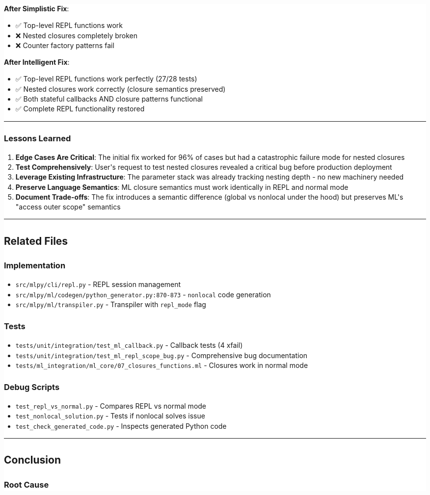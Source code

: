 **After Simplistic Fix**:
- ✅ Top-level REPL functions work
- ❌ Nested closures completely broken
- ❌ Counter factory patterns fail

**After Intelligent Fix**:
- ✅ Top-level REPL functions work perfectly (27/28 tests)
- ✅ Nested closures work correctly (closure semantics preserved)
- ✅ Both stateful callbacks AND closure patterns functional
- ✅ Complete REPL functionality restored

---

### Lessons Learned

1. **Edge Cases Are Critical**: The initial fix worked for 96% of cases but had a catastrophic failure mode for nested closures
2. **Test Comprehensively**: User's request to test nested closures revealed a critical bug before production deployment
3. **Leverage Existing Infrastructure**: The parameter stack was already tracking nesting depth - no new machinery needed
4. **Preserve Language Semantics**: ML closure semantics must work identically in REPL and normal mode
5. **Document Trade-offs**: The fix introduces a semantic difference (global vs nonlocal under the hood) but preserves ML's "access outer scope" semantics

---

## Related Files

### Implementation
- `src/mlpy/cli/repl.py` - REPL session management
- `src/mlpy/ml/codegen/python_generator.py:870-873` - `nonlocal` code generation
- `src/mlpy/ml/transpiler.py` - Transpiler with `repl_mode` flag

### Tests
- `tests/unit/integration/test_ml_callback.py` - Callback tests (4 xfail)
- `tests/unit/integration/test_ml_repl_scope_bug.py` - Comprehensive bug documentation
- `tests/ml_integration/ml_core/07_closures_functions.ml` - Closures work in normal mode

### Debug Scripts
- `test_repl_vs_normal.py` - Compares REPL vs normal mode
- `test_nonlocal_solution.py` - Tests if nonlocal solves issue
- `test_check_generated_code.py` - Inspects generated Python code

---

## Conclusion

### Root Cause

